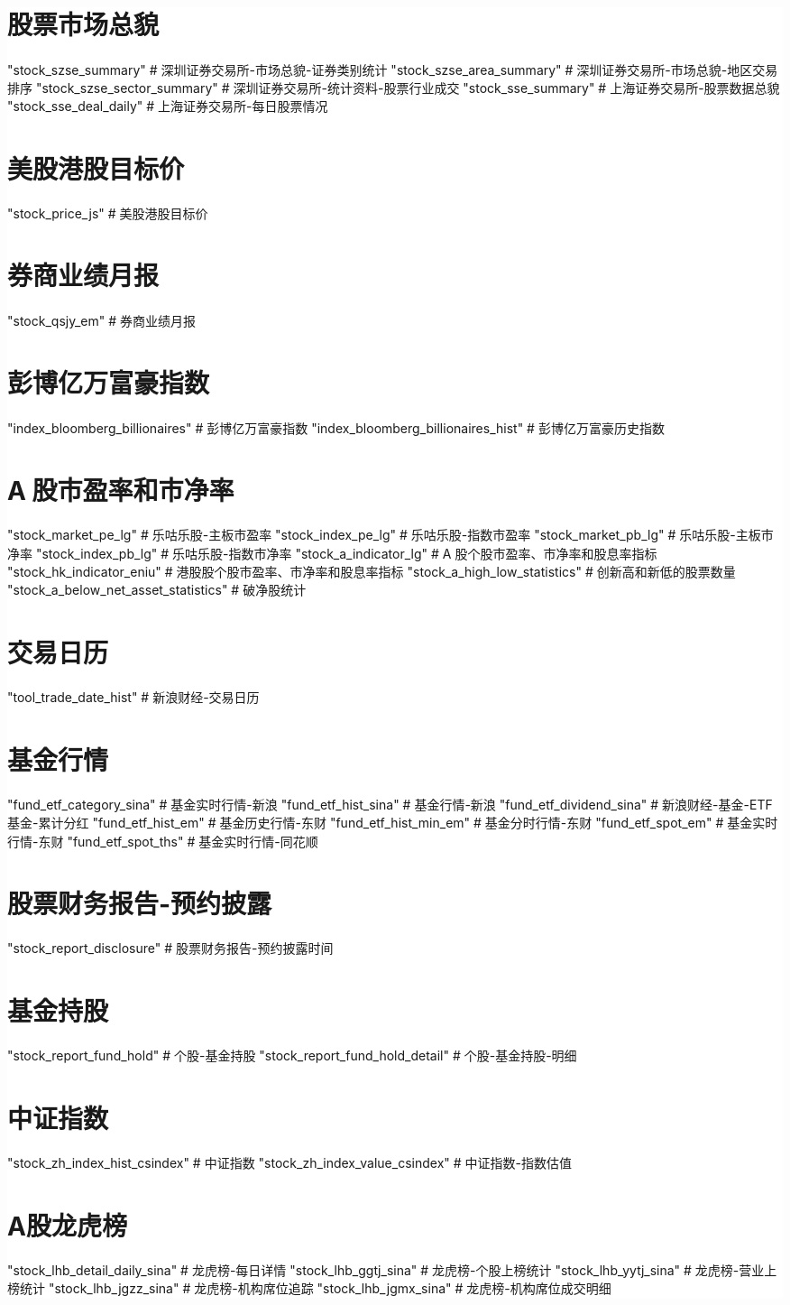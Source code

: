  # 股票市场总貌
 "stock_szse_summary"  # 深圳证券交易所-市场总貌-证券类别统计
 "stock_szse_area_summary"  # 深圳证券交易所-市场总貌-地区交易排序
  "stock_szse_sector_summary"  # 深圳证券交易所-统计资料-股票行业成交
 "stock_sse_summary"  # 上海证券交易所-股票数据总貌
 "stock_sse_deal_daily"  # 上海证券交易所-每日股票情况
 # 美股港股目标价
 "stock_price_js"  # 美股港股目标价
 # 券商业绩月报
 "stock_qsjy_em"  # 券商业绩月报
 # 彭博亿万富豪指数
 "index_bloomberg_billionaires"  # 彭博亿万富豪指数
 "index_bloomberg_billionaires_hist"  # 彭博亿万富豪历史指数
 # A 股市盈率和市净率
 "stock_market_pe_lg"  # 乐咕乐股-主板市盈率
 "stock_index_pe_lg"  # 乐咕乐股-指数市盈率
 "stock_market_pb_lg"  # 乐咕乐股-主板市净率
 "stock_index_pb_lg"  # 乐咕乐股-指数市净率
 "stock_a_indicator_lg"  # A 股个股市盈率、市净率和股息率指标
 "stock_hk_indicator_eniu"  # 港股股个股市盈率、市净率和股息率指标
 "stock_a_high_low_statistics"  # 创新高和新低的股票数量
 "stock_a_below_net_asset_statistics"  # 破净股统计
 # 交易日历
 "tool_trade_date_hist"  # 新浪财经-交易日历
 # 基金行情
 "fund_etf_category_sina"  # 基金实时行情-新浪
 "fund_etf_hist_sina"  # 基金行情-新浪
 "fund_etf_dividend_sina"  # 新浪财经-基金-ETF 基金-累计分红
 "fund_etf_hist_em"  # 基金历史行情-东财
 "fund_etf_hist_min_em"  # 基金分时行情-东财
 "fund_etf_spot_em"  # 基金实时行情-东财
 "fund_etf_spot_ths"  # 基金实时行情-同花顺
 # 股票财务报告-预约披露
 "stock_report_disclosure"  # 股票财务报告-预约披露时间
 # 基金持股
 "stock_report_fund_hold"  # 个股-基金持股
 "stock_report_fund_hold_detail"  # 个股-基金持股-明细
 # 中证指数
 "stock_zh_index_hist_csindex"  # 中证指数
 "stock_zh_index_value_csindex"  # 中证指数-指数估值
 # A股龙虎榜
 "stock_lhb_detail_daily_sina"  # 龙虎榜-每日详情
 "stock_lhb_ggtj_sina"  # 龙虎榜-个股上榜统计
 "stock_lhb_yytj_sina"  # 龙虎榜-营业上榜统计
 "stock_lhb_jgzz_sina"  # 龙虎榜-机构席位追踪
 "stock_lhb_jgmx_sina"  # 龙虎榜-机构席位成交明细